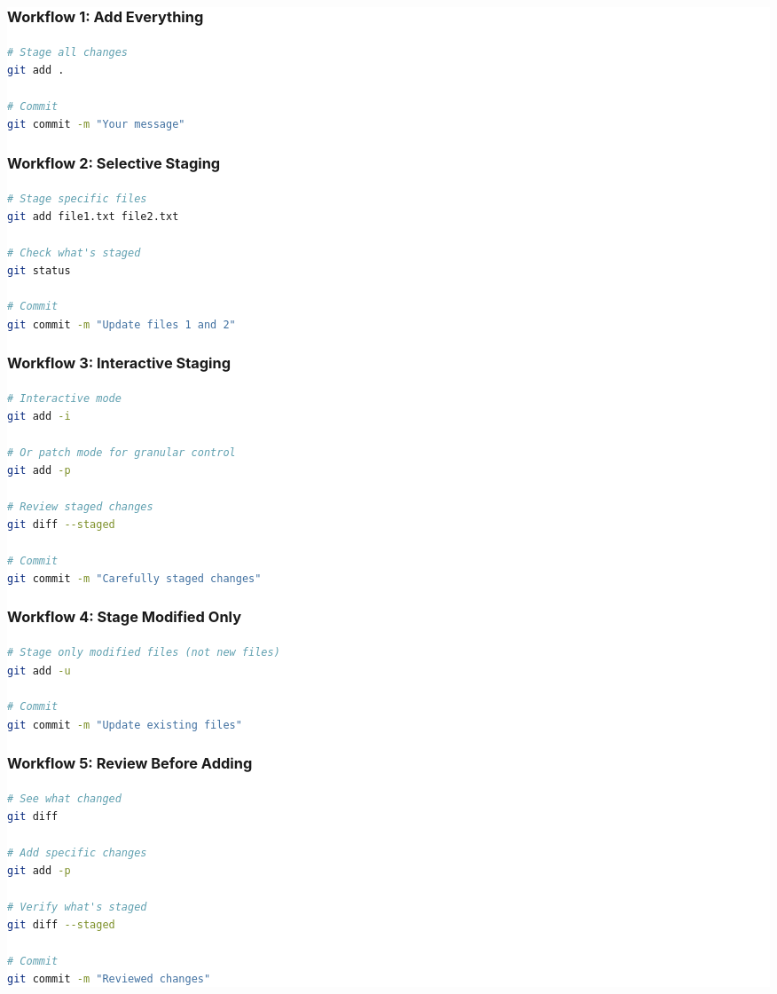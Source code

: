 ### Workflow 1: Add Everything

```bash
# Stage all changes
git add .

# Commit
git commit -m "Your message"
```

### Workflow 2: Selective Staging

```bash
# Stage specific files
git add file1.txt file2.txt

# Check what's staged
git status

# Commit
git commit -m "Update files 1 and 2"
```

### Workflow 3: Interactive Staging

```bash
# Interactive mode
git add -i

# Or patch mode for granular control
git add -p

# Review staged changes
git diff --staged

# Commit
git commit -m "Carefully staged changes"
```

### Workflow 4: Stage Modified Only

```bash
# Stage only modified files (not new files)
git add -u

# Commit
git commit -m "Update existing files"
```

### Workflow 5: Review Before Adding

```bash
# See what changed
git diff

# Add specific changes
git add -p

# Verify what's staged
git diff --staged

# Commit
git commit -m "Reviewed changes"
```
